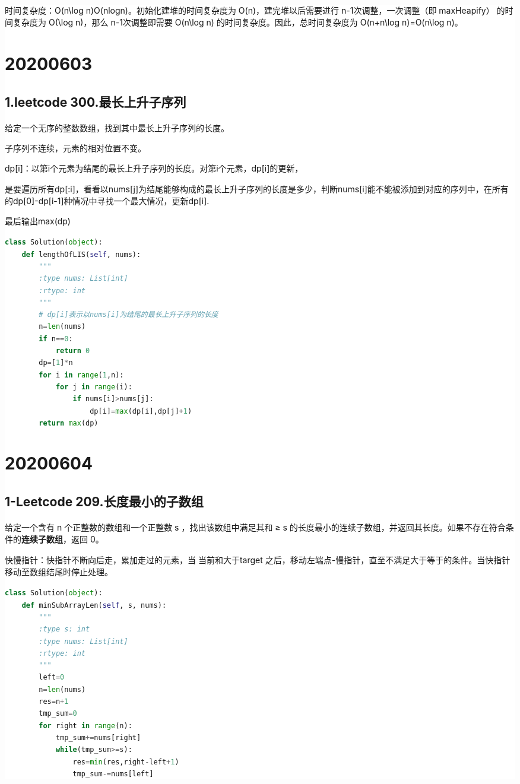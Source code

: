 时间复杂度：O(n\log n)O(nlogn)。初始化建堆的时间复杂度为 O(n)，建完堆以后需要进行 n-1次调整，一次调整（即 maxHeapify） 的时间复杂度为 O(\log n)，那么 n-1次调整即需要 O(n\log n) 的时间复杂度。因此，总时间复杂度为 O(n+n\log n)=O(n\log n)。



# 20200603

## 1.leetcode 300.最长上升子序列

给定一个无序的整数数组，找到其中最长上升子序列的长度。

子序列不连续，元素的相对位置不变。

dp[i]：以第i个元素为结尾的最长上升子序列的长度。对第i个元素，dp[i]的更新，

是要遍历所有dp[:i]，看看以nums[j]为结尾能够构成的最长上升子序列的长度是多少，判断nums[i]能不能被添加到对应的序列中，在所有的dp[0]-dp[i-1]种情况中寻找一个最大情况，更新dp[i].

最后输出max(dp)

```python
class Solution(object):
    def lengthOfLIS(self, nums):
        """
        :type nums: List[int]
        :rtype: int
        """
        # dp[i]表示以nums[i]为结尾的最长上升子序列的长度
        n=len(nums)
        if n==0:
            return 0
        dp=[1]*n
        for i in range(1,n):
            for j in range(i):
                if nums[i]>nums[j]:
                    dp[i]=max(dp[i],dp[j]+1)
        return max(dp)
```



# 20200604

## 1-Leetcode 209.长度最小的子数组

给定一个含有 n 个正整数的数组和一个正整数 s ，找出该数组中满足其和 ≥ s 的长度最小的连续子数组，并返回其长度。如果不存在符合条件的**连续子数组**，返回 0。

快慢指针：快指针不断向后走，累加走过的元素，当 当前和大于target 之后，移动左端点-慢指针，直至不满足大于等于的条件。当快指针移动至数组结尾时停止处理。

```python
class Solution(object):
    def minSubArrayLen(self, s, nums):
        """
        :type s: int
        :type nums: List[int]
        :rtype: int
        """
        left=0
        n=len(nums)
        res=n+1
        tmp_sum=0
        for right in range(n):
            tmp_sum+=nums[right]
            while(tmp_sum>=s):
                res=min(res,right-left+1)
                tmp_sum-=nums[left]
```